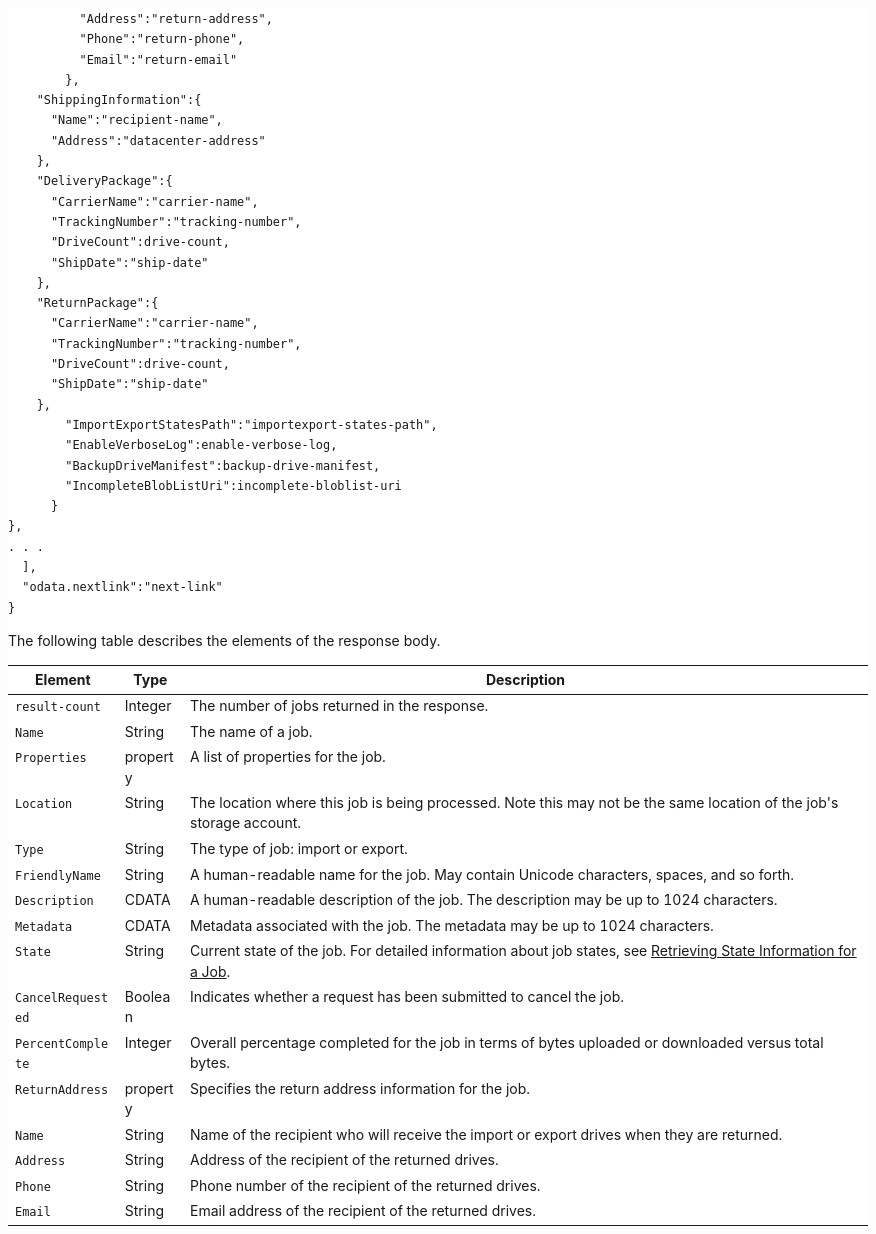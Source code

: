```  
          "Address":"return-address",  
          "Phone":"return-phone",  
          "Email":"return-email"  
        },  
    "ShippingInformation":{  
      "Name":"recipient-name",  
      "Address":"datacenter-address"  
    },  
    "DeliveryPackage":{  
      "CarrierName":"carrier-name",  
      "TrackingNumber":"tracking-number",  
      "DriveCount":drive-count,  
      "ShipDate":"ship-date"  
    },  
    "ReturnPackage":{  
      "CarrierName":"carrier-name",  
      "TrackingNumber":"tracking-number",  
      "DriveCount":drive-count,  
      "ShipDate":"ship-date"  
    },  
        "ImportExportStatesPath":"importexport-states-path",  
        "EnableVerboseLog":enable-verbose-log,  
        "BackupDriveManifest":backup-drive-manifest,  
        "IncompleteBlobListUri":incomplete-bloblist-uri  
      }  
},  
. . .  
  ],  
  "odata.nextlink":"next-link"  
}  
```  
  
 The following table describes the elements of the response body.  
  
|Element|Type|Description|  
|-------------|----------|-----------------|  
|`result-count`|Integer|The number of jobs returned in the response.|  
|`Name`|String|The name of a job.|  
|`Properties`|property|A list of properties for the job.|  
|`Location`|String|The location where this job is being processed. Note this may not be the same location of the job's storage account.|  
|`Type`|String|The type of job: import or export.|  
|`FriendlyName`|String|A human-readable name for the job. May contain Unicode characters, spaces, and so forth.|  
|`Description`|CDATA|A human-readable description of the job. The description may be up to 1024 characters.|  
|`Metadata`|CDATA|Metadata associated with the job. The metadata may be up to 1024 characters.|  
|`State`|String|Current state of the job. For detailed information about job states, see [Retrieving State Information for a Job](../rest-conceptual/Retrieving-State-Information-for-a-Job.md).|  
|`CancelRequested`|Boolean|Indicates whether a request has been submitted to cancel the job.|  
|`PercentComplete`|Integer|Overall percentage completed for the job in terms of bytes uploaded or downloaded versus total bytes.|  
|`ReturnAddress`|property|Specifies the return address information for the job.|  
|`Name`|String|Name of the recipient who will receive the import or export drives when they are returned.|  
|`Address`|String|Address of the recipient of the returned drives.|  
|`Phone`|String|Phone number of the recipient of the returned drives.|  
|`Email`|String|Email address of the recipient of the returned drives.|  